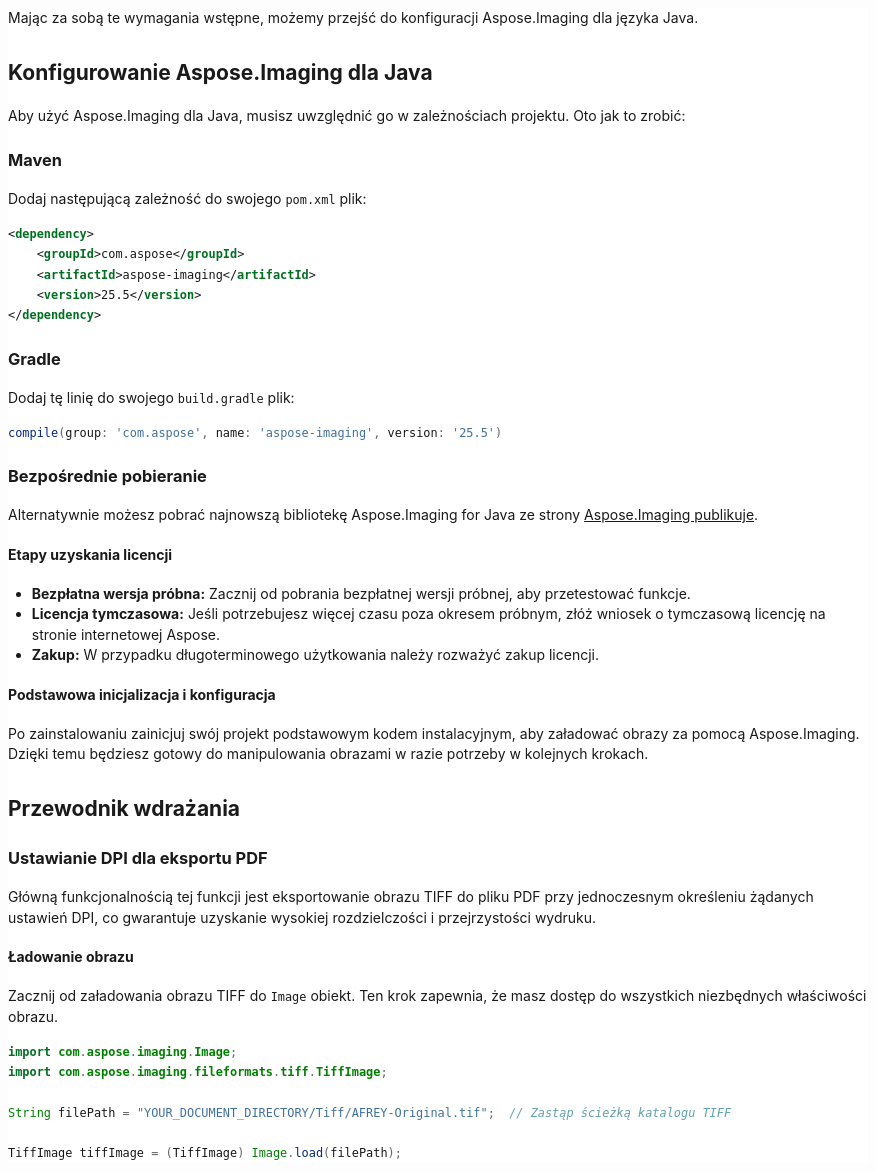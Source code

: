 Mając za sobą te wymagania wstępne, możemy przejść do konfiguracji Aspose.Imaging dla języka Java.

## Konfigurowanie Aspose.Imaging dla Java

Aby użyć Aspose.Imaging dla Java, musisz uwzględnić go w zależnościach projektu. Oto jak to zrobić:

### Maven
Dodaj następującą zależność do swojego `pom.xml` plik:
```xml
<dependency>
    <groupId>com.aspose</groupId>
    <artifactId>aspose-imaging</artifactId>
    <version>25.5</version>
</dependency>
```

### Gradle
Dodaj tę linię do swojego `build.gradle` plik:
```gradle
compile(group: 'com.aspose', name: 'aspose-imaging', version: '25.5')
```

### Bezpośrednie pobieranie
Alternatywnie możesz pobrać najnowszą bibliotekę Aspose.Imaging for Java ze strony [Aspose.Imaging publikuje](https://releases.aspose.com/imaging/java/).

#### Etapy uzyskania licencji
- **Bezpłatna wersja próbna:** Zacznij od pobrania bezpłatnej wersji próbnej, aby przetestować funkcje.
- **Licencja tymczasowa:** Jeśli potrzebujesz więcej czasu poza okresem próbnym, złóż wniosek o tymczasową licencję na stronie internetowej Aspose.
- **Zakup:** W przypadku długoterminowego użytkowania należy rozważyć zakup licencji.

#### Podstawowa inicjalizacja i konfiguracja
Po zainstalowaniu zainicjuj swój projekt podstawowym kodem instalacyjnym, aby załadować obrazy za pomocą Aspose.Imaging. Dzięki temu będziesz gotowy do manipulowania obrazami w razie potrzeby w kolejnych krokach.

## Przewodnik wdrażania

### Ustawianie DPI dla eksportu PDF

Główną funkcjonalnością tej funkcji jest eksportowanie obrazu TIFF do pliku PDF przy jednoczesnym określeniu żądanych ustawień DPI, co gwarantuje uzyskanie wysokiej rozdzielczości i przejrzystości wydruku.

#### Ładowanie obrazu
Zacznij od załadowania obrazu TIFF do `Image` obiekt. Ten krok zapewnia, że masz dostęp do wszystkich niezbędnych właściwości obrazu.

```java
import com.aspose.imaging.Image;
import com.aspose.imaging.fileformats.tiff.TiffImage;

String filePath = "YOUR_DOCUMENT_DIRECTORY/Tiff/AFREY-Original.tif";  // Zastąp ścieżką katalogu TIFF

TiffImage tiffImage = (TiffImage) Image.load(filePath);
```
